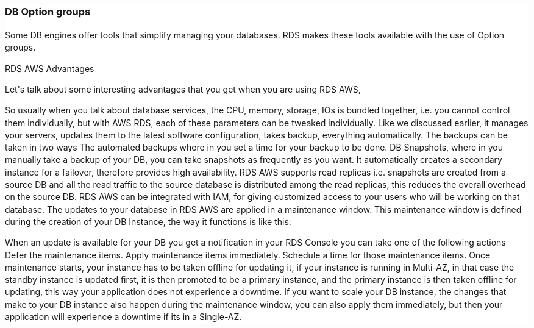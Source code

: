 ### DB Option groups

Some DB engines offer tools that simplify managing your databases.
RDS makes these tools available with the use of Option groups.
 

RDS AWS Advantages

Let's talk about some interesting advantages that you get when you are using RDS AWS,

So usually when you talk about database services, the CPU, memory, storage, IOs is bundled together, i.e. you cannot control them individually, but with AWS RDS, each of these parameters can be tweaked individually.
Like we discussed earlier, it manages your servers, updates them to the latest software configuration, takes backup, everything automatically.
The backups can be taken in two ways
The automated backups where in you set a time for your backup to be done.
DB Snapshots, where in you manually take a backup of your DB, you can take snapshots as frequently as you want. 
It automatically creates a secondary instance for a failover, therefore provides high availability.
RDS AWS supports read replicas i.e. snapshots are created from a source DB and all the read traffic to the source database is distributed among the read replicas, this reduces the overall overhead on the source DB.
 RDS AWS can be integrated with IAM, for giving customized access to your users who will be working on that database.
The updates to your database in RDS AWS are applied in a maintenance window. This maintenance window is defined during the creation of your DB Instance, the way it functions is like this:

When an update is available for your DB you get a notification in your RDS Console you can take one of the following actions
Defer the maintenance items.
Apply maintenance items immediately.
Schedule a time for those maintenance items.
Once maintenance starts, your instance has to be taken offline for updating it, if your instance is running in Multi-AZ, in that case the standby instance is updated first, it is then promoted to be a primary instance, and the primary instance is then taken offline for updating, this way your application does not experience a downtime.
If you want to scale your DB instance, the changes that make to your DB instance also happen during the maintenance window, you can also apply them immediately, but then your application will experience a downtime if its in a Single-AZ.
